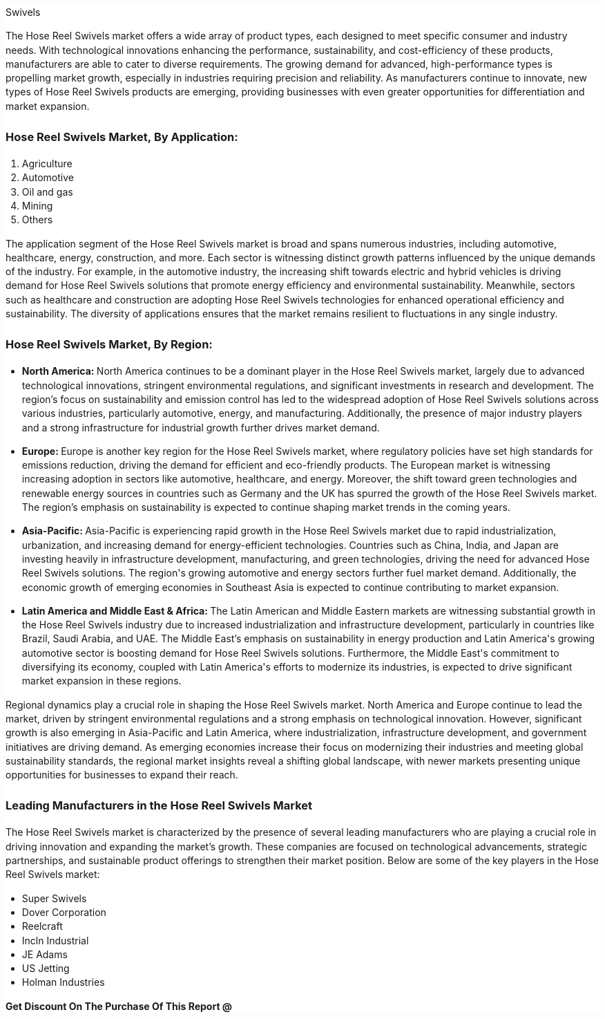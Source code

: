 Swivels</li></ol><p>The Hose Reel Swivels market offers a wide array of product types, each designed to meet specific consumer and industry needs. With technological innovations enhancing the performance, sustainability, and cost-efficiency of these products, manufacturers are able to cater to diverse requirements. The growing demand for advanced, high-performance types is propelling market growth, especially in industries requiring precision and reliability. As manufacturers continue to innovate, new types of Hose Reel Swivels products are emerging, providing businesses with even greater opportunities for differentiation and market expansion.</p><h3>Hose Reel Swivels Market,&nbsp;By Application:</h3><ol><li>Agriculture<li> Automotive<li> Oil and gas<li> Mining<li> Others</li></ol><p>The application segment of the Hose Reel Swivels market is broad and spans numerous industries, including automotive, healthcare, energy, construction, and more. Each sector is witnessing distinct growth patterns influenced by the unique demands of the industry. For example, in the automotive industry, the increasing shift towards electric and hybrid vehicles is driving demand for Hose Reel Swivels solutions that promote energy efficiency and environmental sustainability. Meanwhile, sectors such as healthcare and construction are adopting Hose Reel Swivels technologies for enhanced operational efficiency and sustainability. The diversity of applications ensures that the market remains resilient to fluctuations in any single industry.</p><h3>Hose Reel Swivels Market, By Region:</h3><ul><li><p><strong>North America:&nbsp;</strong>North America continues to be a dominant player in the Hose Reel Swivels market, largely due to advanced technological innovations, stringent environmental regulations, and significant investments in research and development. The region&rsquo;s focus on sustainability and emission control has led to the widespread adoption of Hose Reel Swivels solutions across various industries, particularly automotive, energy, and manufacturing. Additionally, the presence of major industry players and a strong infrastructure for industrial growth further drives market demand.</p></li><li><p><strong><strong>Europe:&nbsp;</strong></strong>Europe is another key region for the Hose Reel Swivels market, where regulatory policies have set high standards for emissions reduction, driving the demand for efficient and eco-friendly products. The European market is witnessing increasing adoption in sectors like automotive, healthcare, and energy. Moreover, the shift toward green technologies and renewable energy sources in countries such as Germany and the UK has spurred the growth of the Hose Reel Swivels market. The region&rsquo;s emphasis on sustainability is expected to continue shaping market trends in the coming years.</p></li><li><p><strong><strong>Asia-Pacific:&nbsp;</strong></strong>Asia-Pacific is experiencing rapid growth in the Hose Reel Swivels market due to rapid industrialization, urbanization, and increasing demand for energy-efficient technologies. Countries such as China, India, and Japan are investing heavily in infrastructure development, manufacturing, and green technologies, driving the need for advanced Hose Reel Swivels solutions. The region's growing automotive and energy sectors further fuel market demand. Additionally, the economic growth of emerging economies in Southeast Asia is expected to continue contributing to market expansion.</p></li><li><p><strong><strong>Latin America and Middle East &amp; Africa:&nbsp;</strong></strong>The Latin American and Middle Eastern markets are witnessing substantial growth in the Hose Reel Swivels industry due to increased industrialization and infrastructure development, particularly in countries like Brazil, Saudi Arabia, and UAE. The Middle East&rsquo;s emphasis on sustainability in energy production and Latin America's growing automotive sector is boosting demand for Hose Reel Swivels solutions. Furthermore, the Middle East's commitment to diversifying its economy, coupled with Latin America's efforts to modernize its industries, is expected to drive significant market expansion in these regions.</p></li></ul><p>Regional dynamics play a crucial role in shaping the Hose Reel Swivels market. North America and Europe continue to lead the market, driven by stringent environmental regulations and a strong emphasis on technological innovation. However, significant growth is also emerging in Asia-Pacific and Latin America, where industrialization, infrastructure development, and government initiatives are driving demand. As emerging economies increase their focus on modernizing their industries and meeting global sustainability standards, the regional market insights reveal a shifting global landscape, with newer markets presenting unique opportunities for businesses to expand their reach.</p><h3><strong>Leading Manufacturers in the Hose Reel Swivels Market</strong></h3><p>The Hose Reel Swivels market is characterized by the presence of several leading manufacturers who are playing a crucial role in driving innovation and expanding the market&rsquo;s growth. These companies are focused on technological advancements, strategic partnerships, and sustainable product offerings to strengthen their market position. Below are some of the key players in the Hose Reel Swivels market:</p></div><div class="article-main__content" data-test-id="publishing-text-block"><ul><li><span class="">Super Swivels<li> Dover Corporation<li> Reelcraft<li> Incln Industrial<li> JE Adams<li> US Jetting<li> Holman Industries</span></li></ul></div><div class="article-main__content" data-test-id="publishing-text-block"><p><span class="font-[700]"><strong>Get Discount On The Purchase Of This Report @</strong>